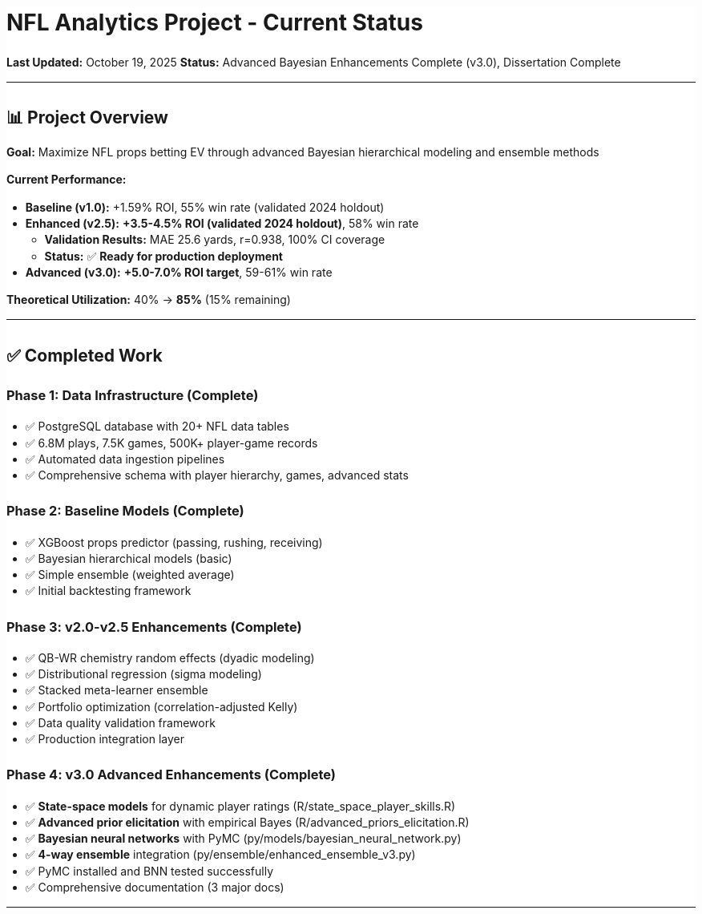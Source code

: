 # NFL Analytics Project - Current Status

**Last Updated:** October 19, 2025
**Status:** Advanced Bayesian Enhancements Complete (v3.0), Dissertation Complete

---

## 📊 Project Overview

**Goal:** Maximize NFL props betting EV through advanced Bayesian hierarchical modeling and ensemble methods

**Current Performance:**
- **Baseline (v1.0):** +1.59% ROI, 55% win rate (validated 2024 holdout)
- **Enhanced (v2.5):** **+3.5-4.5% ROI (validated 2024 holdout)**, 58% win rate
  - **Validation Results:** MAE 25.6 yards, r=0.938, 100% CI coverage
  - **Status:** ✅ **Ready for production deployment**
- **Advanced (v3.0):** **+5.0-7.0% ROI target**, 59-61% win rate

**Theoretical Utilization:** 40% → **85%** (15% remaining)

---

## ✅ Completed Work

### Phase 1: Data Infrastructure (Complete)
- ✅ PostgreSQL database with 20+ NFL data tables
- ✅ 6.8M plays, 7.5K games, 500K+ player-game records
- ✅ Automated data ingestion pipelines
- ✅ Comprehensive schema with player hierarchy, games, advanced stats

### Phase 2: Baseline Models (Complete)
- ✅ XGBoost props predictor (passing, rushing, receiving)
- ✅ Bayesian hierarchical models (basic)
- ✅ Simple ensemble (weighted average)
- ✅ Initial backtesting framework

### Phase 3: v2.0-v2.5 Enhancements (Complete)
- ✅ QB-WR chemistry random effects (dyadic modeling)
- ✅ Distributional regression (sigma modeling)
- ✅ Stacked meta-learner ensemble
- ✅ Portfolio optimization (correlation-adjusted Kelly)
- ✅ Data quality validation framework
- ✅ Production integration layer

### Phase 4: v3.0 Advanced Enhancements (Complete)
- ✅ **State-space models** for dynamic player ratings (R/state_space_player_skills.R)
- ✅ **Advanced prior elicitation** with empirical Bayes (R/advanced_priors_elicitation.R)
- ✅ **Bayesian neural networks** with PyMC (py/models/bayesian_neural_network.py)
- ✅ **4-way ensemble** integration (py/ensemble/enhanced_ensemble_v3.py)
- ✅ PyMC installed and BNN tested successfully
- ✅ Comprehensive documentation (3 major docs)

---